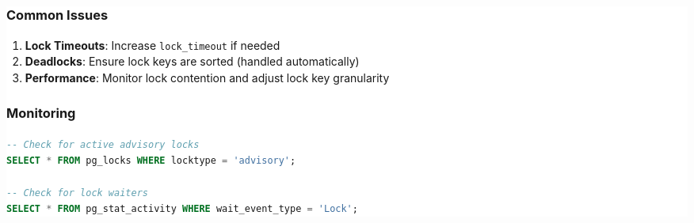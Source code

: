 ### Common Issues

1. **Lock Timeouts**: Increase `lock_timeout` if needed
2. **Deadlocks**: Ensure lock keys are sorted (handled automatically)
3. **Performance**: Monitor lock contention and adjust lock key granularity

### Monitoring

```sql
-- Check for active advisory locks
SELECT * FROM pg_locks WHERE locktype = 'advisory';

-- Check for lock waiters
SELECT * FROM pg_stat_activity WHERE wait_event_type = 'Lock';
``` 